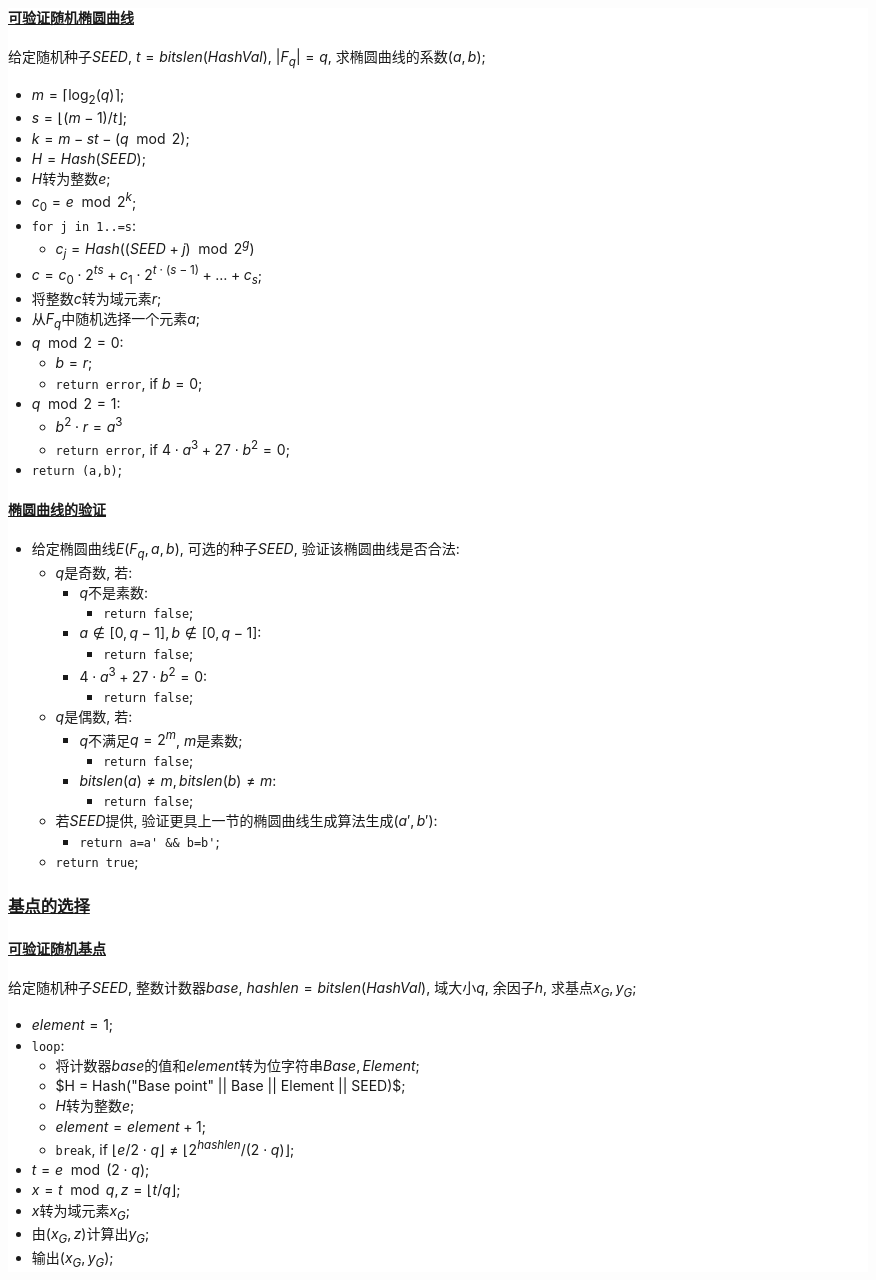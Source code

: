 #### [可验证随机椭圆曲线](#toc)

给定随机种子$SEED$, $t=bitslen(HashVal)$, $|F_q|=q$, 求椭圆曲线的系数$(a,b)$;

- $m = \lceil \log_2(q) \rceil$;
- $s = \lfloor (m-1)/t \rfloor$;
- $k = m - st - (q \mod 2)$;
- $H = Hash(SEED)$;
- $H$转为整数$e$;
- $c_0 = e \mod 2^k$;
- `for j in 1..=s`:
  - $c_j = Hash((SEED + j)\mod 2^g)$
- $c = c_0\cdot 2^{ts} + c_1\cdot 2^{t\cdot (s-1)}+\dots + c_s$;
- 将整数$c$转为域元素$r$;
- 从$F_q$中随机选择一个元素$a$;
- $q \mod 2 = 0$:
  - $b = r$;
  - `return error`, if $b = 0$;
- $q \mod 2  = 1$:
  - $b^2\cdot r = a^3$
  - `return error`, if $4\cdot a^3 + 27\cdot b^2 = 0$;
- `return (a,b)`;

#### [椭圆曲线的验证](#toc)

- 给定椭圆曲线$E(F_q, a, b)$, 可选的种子$SEED$, 验证该椭圆曲线是否合法:
  - $q$是奇数, 若:
    - $q$不是素数:
      - `return false`;
    - $a \notin [0,q-1], b \notin [0,q-1]$:
      - `return false`;
    - $4\cdot a^3 + 27\cdot b^2  = 0$:
      - `return false`;
  - $q$是偶数, 若:
    - $q$不满足$q = 2^m$, $m$是素数;
      - `return false`;
    - $bitslen(a) \ne m, bitslen(b) \ne m$:
      - `return false`;
  - 若$SEED$提供, 验证更具上一节的椭圆曲线生成算法生成$(a', b')$:
    - `return a=a' && b=b'`;
  - `return true`;

### [基点的选择](#toc)

#### [可验证随机基点](#toc)

给定随机种子$SEED$, 整数计数器$base$, $hashlen = bitslen(HashVal)$, 域大小$q$, 余因子$h$, 求基点$x_G, y_G$;

- $element = 1$;
- `loop`:
  - 将计数器$base$的值和$element$转为位字符串$Base, Element$;
  - $H = Hash("Base point" || Base || Element || SEED)$;
  - $H$转为整数$e$;
  - $element = element + 1$;
  - `break`, if $\lfloor e/2\cdot q \rfloor \ne \lfloor 2^{hashlen} / (2\cdot q) \rfloor$;
- $t = e \mod (2\cdot q)$;
- $x = t\mod q, z = \lfloor t/q \rfloor$;
- $x$转为域元素$x_G$;
- 由$(x_G, z)$计算出$y_G$;
- 输出$(x_G, y_G)$;

